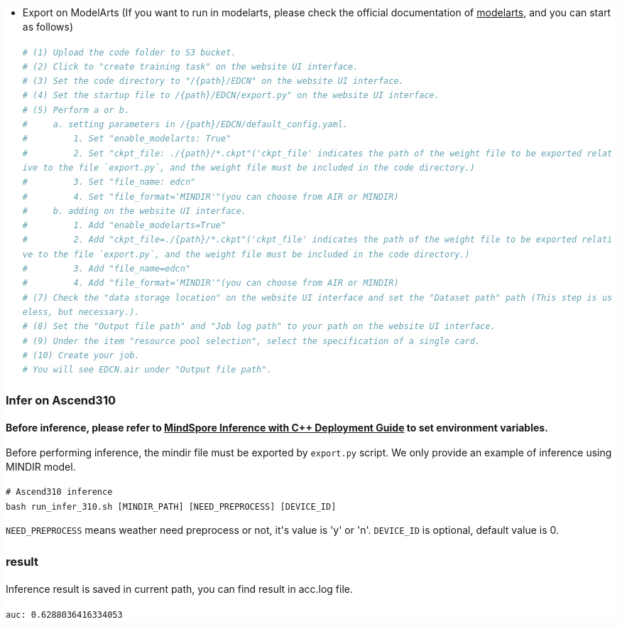 - Export on ModelArts (If you want to run in modelarts, please check the official documentation of [modelarts](https://support.huaweicloud.com/modelarts/), and you can start as follows)

  ```python
  # (1) Upload the code folder to S3 bucket.
  # (2) Click to "create training task" on the website UI interface.
  # (3) Set the code directory to "/{path}/EDCN" on the website UI interface.
  # (4) Set the startup file to /{path}/EDCN/export.py" on the website UI interface.
  # (5) Perform a or b.
  #     a. setting parameters in /{path}/EDCN/default_config.yaml.
  #         1. Set "enable_modelarts: True"
  #         2. Set "ckpt_file: ./{path}/*.ckpt"('ckpt_file' indicates the path of the weight file to be exported relative to the file `export.py`, and the weight file must be included in the code directory.)
  #         3. Set "file_name: edcn"
  #         4. Set "file_format='MINDIR'"(you can choose from AIR or MINDIR)
  #     b. adding on the website UI interface.
  #         1. Add "enable_modelarts=True"
  #         2. Add "ckpt_file=./{path}/*.ckpt"('ckpt_file' indicates the path of the weight file to be exported relative to the file `export.py`, and the weight file must be included in the code directory.)
  #         3. Add "file_name=edcn"
  #         4. Add "file_format='MINDIR'"(you can choose from AIR or MINDIR)
  # (7) Check the "data storage location" on the website UI interface and set the "Dataset path" path (This step is useless, but necessary.).
  # (8) Set the "Output file path" and "Job log path" to your path on the website UI interface.
  # (9) Under the item "resource pool selection", select the specification of a single card.
  # (10) Create your job.
  # You will see EDCN.air under "Output file path".
  ```

### Infer on Ascend310

**Before inference, please refer to [MindSpore Inference with C++ Deployment Guide](https://gitee.com/mindspore/models/blob/master/utils/cpp_infer/README.md) to set environment variables.**

Before performing inference, the mindir file must be exported by `export.py` script. We only provide an example of inference using MINDIR model.

```shell
# Ascend310 inference
bash run_infer_310.sh [MINDIR_PATH] [NEED_PREPROCESS] [DEVICE_ID]
```

`NEED_PREPROCESS` means weather need preprocess or not, it's value is 'y' or 'n'.
`DEVICE_ID` is optional, default value is 0.

### result

Inference result is saved in current path, you can find result in acc.log file.

```text
auc: 0.6288036416334053
```
